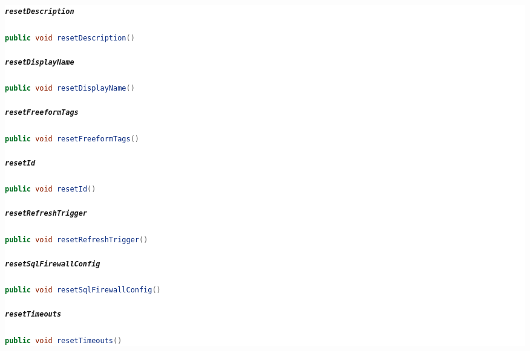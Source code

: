 ##### `resetDescription` <a name="resetDescription" id="rhizo-co-terraform-provider-oci.dataSafeDatabaseSecurityConfig.DataSafeDatabaseSecurityConfig.resetDescription"></a>

```java
public void resetDescription()
```

##### `resetDisplayName` <a name="resetDisplayName" id="rhizo-co-terraform-provider-oci.dataSafeDatabaseSecurityConfig.DataSafeDatabaseSecurityConfig.resetDisplayName"></a>

```java
public void resetDisplayName()
```

##### `resetFreeformTags` <a name="resetFreeformTags" id="rhizo-co-terraform-provider-oci.dataSafeDatabaseSecurityConfig.DataSafeDatabaseSecurityConfig.resetFreeformTags"></a>

```java
public void resetFreeformTags()
```

##### `resetId` <a name="resetId" id="rhizo-co-terraform-provider-oci.dataSafeDatabaseSecurityConfig.DataSafeDatabaseSecurityConfig.resetId"></a>

```java
public void resetId()
```

##### `resetRefreshTrigger` <a name="resetRefreshTrigger" id="rhizo-co-terraform-provider-oci.dataSafeDatabaseSecurityConfig.DataSafeDatabaseSecurityConfig.resetRefreshTrigger"></a>

```java
public void resetRefreshTrigger()
```

##### `resetSqlFirewallConfig` <a name="resetSqlFirewallConfig" id="rhizo-co-terraform-provider-oci.dataSafeDatabaseSecurityConfig.DataSafeDatabaseSecurityConfig.resetSqlFirewallConfig"></a>

```java
public void resetSqlFirewallConfig()
```

##### `resetTimeouts` <a name="resetTimeouts" id="rhizo-co-terraform-provider-oci.dataSafeDatabaseSecurityConfig.DataSafeDatabaseSecurityConfig.resetTimeouts"></a>

```java
public void resetTimeouts()
```
